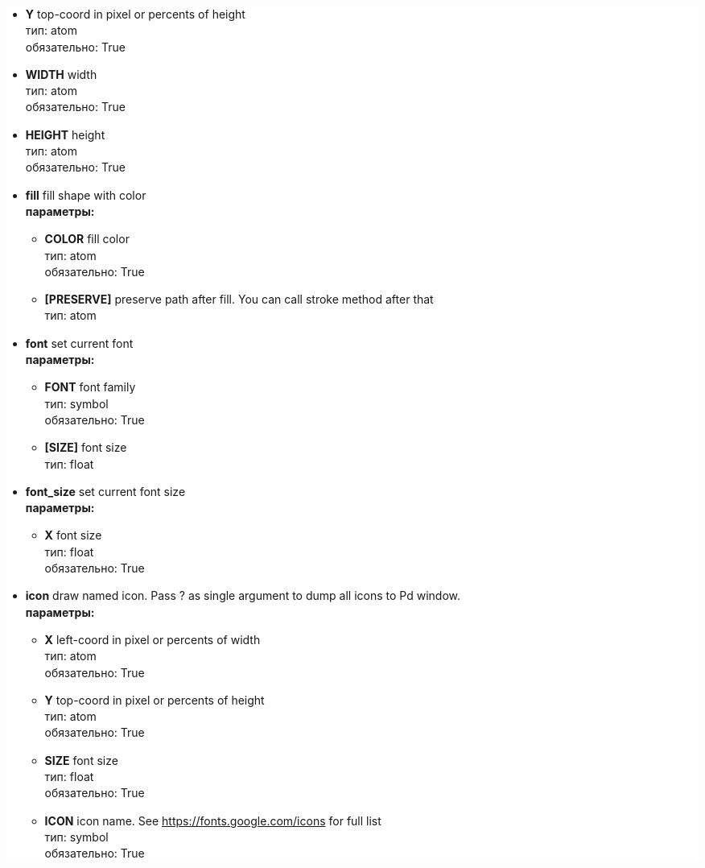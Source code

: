   - **Y** top-coord in pixel or percents of height<br>
    тип: atom <br>
    обязательно: True <br>

  - **WIDTH** width<br>
    тип: atom <br>
    обязательно: True <br>

  - **HEIGHT** height<br>
    тип: atom <br>
    обязательно: True <br>

* **fill**
fill shape with color<br>
  __параметры:__
  - **COLOR** fill color<br>
    тип: atom <br>
    обязательно: True <br>

  - **[PRESERVE]** preserve path after fill. You can call stroke method after that<br>
    тип: atom <br>

* **font**
set current font<br>
  __параметры:__
  - **FONT** font family<br>
    тип: symbol <br>
    обязательно: True <br>

  - **[SIZE]** font size<br>
    тип: float <br>

* **font_size**
set current font size<br>
  __параметры:__
  - **X** font size<br>
    тип: float <br>
    обязательно: True <br>

* **icon**
draw named icon. Pass ? as single argument to dump all icons to Pd window.<br>
  __параметры:__
  - **X** left-coord in pixel or percents of width<br>
    тип: atom <br>
    обязательно: True <br>

  - **Y** top-coord in pixel or percents of height<br>
    тип: atom <br>
    обязательно: True <br>

  - **SIZE** font size<br>
    тип: float <br>
    обязательно: True <br>

  - **ICON** icon name. See https://fonts.google.com/icons for full list<br>
    тип: symbol <br>
    обязательно: True <br>
